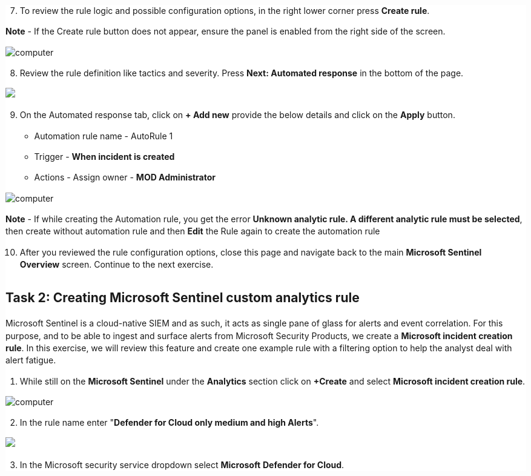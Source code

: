 7.  To review the rule logic and possible configuration options, in the
    right lower corner press **Create rule**.

**Note** - If the Create rule button does not appear, ensure the panel
is enabled from the right side of the screen.

![ computer ](./media/image8.png)

8.  Review the rule definition like tactics and severity. Press **Next:
    Automated response** in the bottom of the page.

![](./media/image9.png)

9.  On the Automated response tab, click on **+ Add new** provide the
    below details and click on the **Apply** button.

    - Automation rule name - AutoRule 1

    - Trigger - **When incident is created**

    - Actions - Assign owner - **MOD Administrator**

![ computer ](./media/image10.png)

**Note** - If while creating the Automation rule, you get the
error **Unknown analytic rule. A different analytic rule must be
selected**, then create without automation rule and then **Edit** the
Rule again to create the automation rule

10. After you reviewed the rule configuration options, close this page
    and navigate back to the main **Microsoft Sentinel
    Overview** screen. Continue to the next exercise.

## Task 2: Creating Microsoft Sentinel custom analytics rule

Microsoft Sentinel is a cloud-native SIEM and as such, it acts as single
pane of glass for alerts and event correlation. For this purpose, and to
be able to ingest and surface alerts from Microsoft Security Products,
we create a **Microsoft incident creation rule**. In this exercise, we
will review this feature and create one example rule with a filtering
option to help the analyst deal with alert fatigue.

1.  While still on the **Microsoft Sentinel** under
    the **Analytics** section click on **+Create** and
    select **Microsoft incident creation rule**.

![ computer ](./media/image11.png)

2.  In the rule name enter "**Defender for Cloud only medium and high
    Alerts**".

![](./media/image12.png)

3.  In the Microsoft security service dropdown
    select **Microsoft** **Defender for Cloud**.
